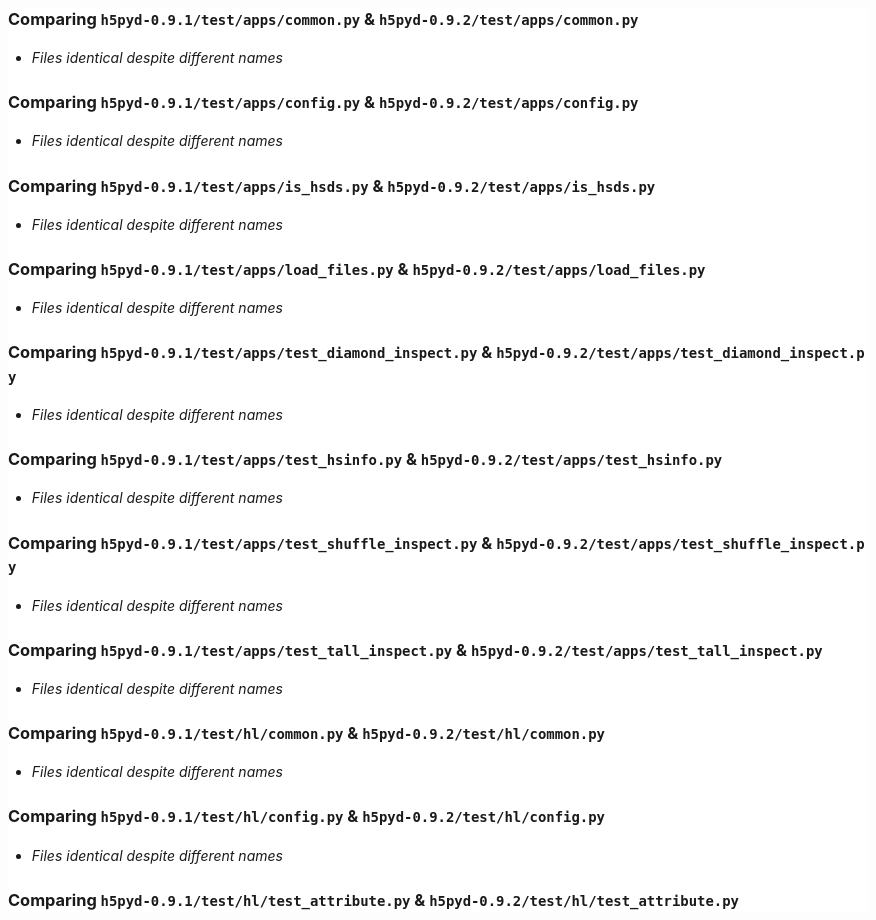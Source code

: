 ### Comparing `h5pyd-0.9.1/test/apps/common.py` & `h5pyd-0.9.2/test/apps/common.py`

 * *Files identical despite different names*

### Comparing `h5pyd-0.9.1/test/apps/config.py` & `h5pyd-0.9.2/test/apps/config.py`

 * *Files identical despite different names*

### Comparing `h5pyd-0.9.1/test/apps/is_hsds.py` & `h5pyd-0.9.2/test/apps/is_hsds.py`

 * *Files identical despite different names*

### Comparing `h5pyd-0.9.1/test/apps/load_files.py` & `h5pyd-0.9.2/test/apps/load_files.py`

 * *Files identical despite different names*

### Comparing `h5pyd-0.9.1/test/apps/test_diamond_inspect.py` & `h5pyd-0.9.2/test/apps/test_diamond_inspect.py`

 * *Files identical despite different names*

### Comparing `h5pyd-0.9.1/test/apps/test_hsinfo.py` & `h5pyd-0.9.2/test/apps/test_hsinfo.py`

 * *Files identical despite different names*

### Comparing `h5pyd-0.9.1/test/apps/test_shuffle_inspect.py` & `h5pyd-0.9.2/test/apps/test_shuffle_inspect.py`

 * *Files identical despite different names*

### Comparing `h5pyd-0.9.1/test/apps/test_tall_inspect.py` & `h5pyd-0.9.2/test/apps/test_tall_inspect.py`

 * *Files identical despite different names*

### Comparing `h5pyd-0.9.1/test/hl/common.py` & `h5pyd-0.9.2/test/hl/common.py`

 * *Files identical despite different names*

### Comparing `h5pyd-0.9.1/test/hl/config.py` & `h5pyd-0.9.2/test/hl/config.py`

 * *Files identical despite different names*

### Comparing `h5pyd-0.9.1/test/hl/test_attribute.py` & `h5pyd-0.9.2/test/hl/test_attribute.py`
